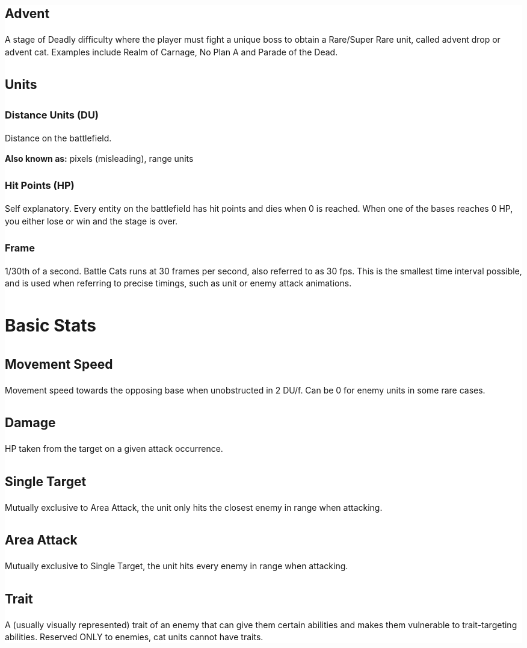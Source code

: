 ## Advent

A stage of Deadly difficulty where the player must fight a unique boss to obtain a Rare/Super Rare unit, called advent drop or advent cat. Examples include Realm of Carnage, No Plan A and Parade of the Dead.

## Units

### Distance Units (DU)

Distance on the battlefield.

**Also known as:** pixels (misleading), range units

### Hit Points (HP)

Self explanatory. Every entity on the battlefield has hit points and dies when 0 is reached. When one of the bases reaches 0 HP, you either lose or win and the stage is over.

### Frame

1/30th of a second. Battle Cats runs at 30 frames per second, also referred to as 30 fps. This is the smallest time interval possible, and is used when referring to precise timings, such as unit or enemy attack animations.

# Basic Stats

## Movement Speed

Movement speed towards the opposing base when unobstructed in 2 DU/f. Can be 0 for enemy units in some rare cases.

## Damage

HP taken from the target on a given attack occurrence.

## Single Target

Mutually exclusive to Area Attack, the unit only hits the closest enemy in range when attacking.

## Area Attack

Mutually exclusive to Single Target, the unit hits every enemy in range when attacking.

## Trait

A (usually visually represented) trait of an enemy that can give them certain abilities and makes them vulnerable to trait-targeting abilities. Reserved ONLY to enemies, cat units cannot have traits.
